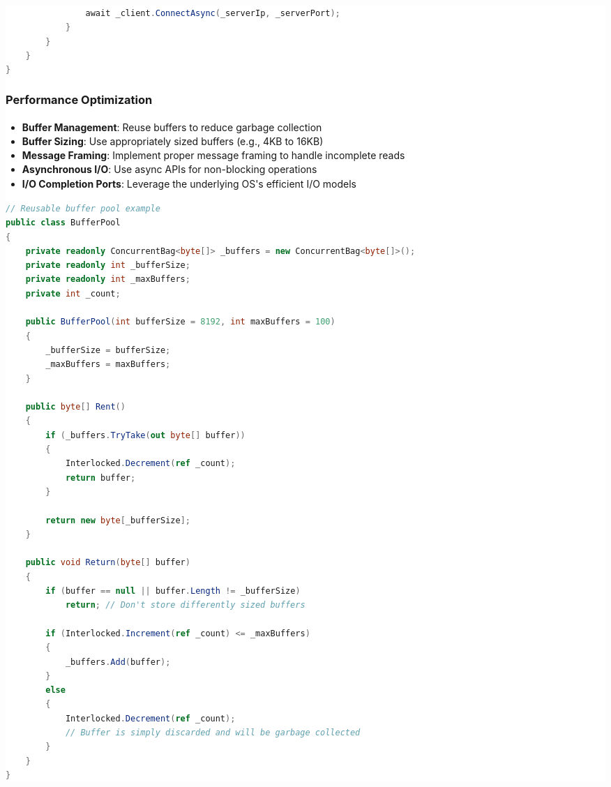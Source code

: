 ```csharp
                await _client.ConnectAsync(_serverIp, _serverPort);
            }
        }
    }
}
```

### Performance Optimization

- **Buffer Management**: Reuse buffers to reduce garbage collection
- **Buffer Sizing**: Use appropriately sized buffers (e.g., 4KB to 16KB)
- **Message Framing**: Implement proper message framing to handle incomplete reads
- **Asynchronous I/O**: Use async APIs for non-blocking operations
- **I/O Completion Ports**: Leverage the underlying OS's efficient I/O models

```csharp
// Reusable buffer pool example
public class BufferPool
{
    private readonly ConcurrentBag<byte[]> _buffers = new ConcurrentBag<byte[]>();
    private readonly int _bufferSize;
    private readonly int _maxBuffers;
    private int _count;
    
    public BufferPool(int bufferSize = 8192, int maxBuffers = 100)
    {
        _bufferSize = bufferSize;
        _maxBuffers = maxBuffers;
    }
    
    public byte[] Rent()
    {
        if (_buffers.TryTake(out byte[] buffer))
        {
            Interlocked.Decrement(ref _count);
            return buffer;
        }
        
        return new byte[_bufferSize];
    }
    
    public void Return(byte[] buffer)
    {
        if (buffer == null || buffer.Length != _bufferSize)
            return; // Don't store differently sized buffers
            
        if (Interlocked.Increment(ref _count) <= _maxBuffers)
        {
            _buffers.Add(buffer);
        }
        else
        {
            Interlocked.Decrement(ref _count);
            // Buffer is simply discarded and will be garbage collected
        }
    }
}
```
